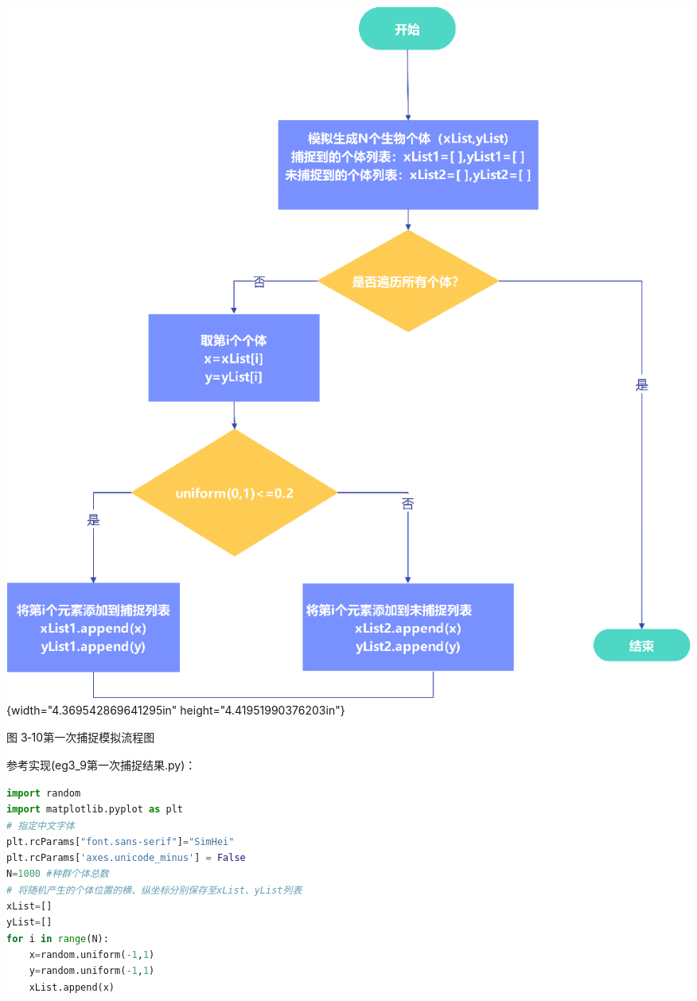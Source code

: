 ![](./media/image68.png){width="4.369542869641295in"
height="4.41951990376203in"}

图 3‑10第一次捕捉模拟流程图

参考实现(eg3_9第一次捕捉结果.py)：

```python
import random
import matplotlib.pyplot as plt
# 指定中文字体
plt.rcParams["font.sans-serif"]="SimHei"
plt.rcParams['axes.unicode_minus'] = False
N=1000 #种群个体总数
# 将随机产生的个体位置的横、纵坐标分别保存至xList、yList列表
xList=[]
yList=[]
for i in range(N):
    x=random.uniform(-1,1)
    y=random.uniform(-1,1)
    xList.append(x)
```